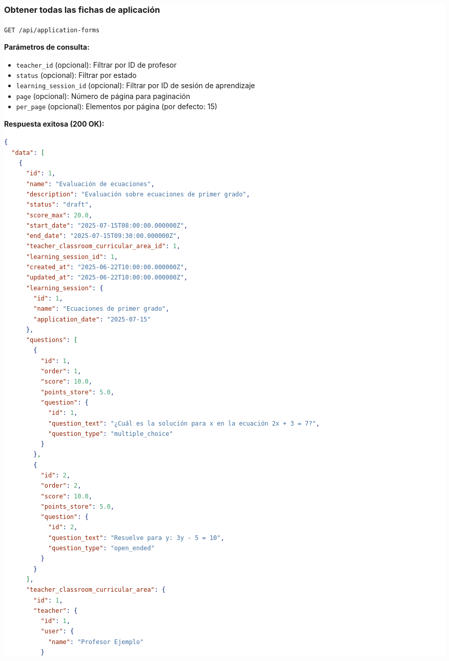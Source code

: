 ### Obtener todas las fichas de aplicación
```
GET /api/application-forms
```

**Parámetros de consulta:**
- `teacher_id` (opcional): Filtrar por ID de profesor
- `status` (opcional): Filtrar por estado
- `learning_session_id` (opcional): Filtrar por ID de sesión de aprendizaje
- `page` (opcional): Número de página para paginación
- `per_page` (opcional): Elementos por página (por defecto: 15)

**Respuesta exitosa (200 OK):**
```json
{
  "data": [
    {
      "id": 1,
      "name": "Evaluación de ecuaciones",
      "description": "Evaluación sobre ecuaciones de primer grado",
      "status": "draft",
      "score_max": 20.0,
      "start_date": "2025-07-15T08:00:00.000000Z",
      "end_date": "2025-07-15T09:30:00.000000Z",
      "teacher_classroom_curricular_area_id": 1,
      "learning_session_id": 1,
      "created_at": "2025-06-22T10:00:00.000000Z",
      "updated_at": "2025-06-22T10:00:00.000000Z",
      "learning_session": {
        "id": 1,
        "name": "Ecuaciones de primer grado",
        "application_date": "2025-07-15"
      },
      "questions": [
        {
          "id": 1,
          "order": 1,
          "score": 10.0,
          "points_store": 5.0,
          "question": {
            "id": 1,
            "question_text": "¿Cuál es la solución para x en la ecuación 2x + 3 = 7?",
            "question_type": "multiple_choice"
          }
        },
        {
          "id": 2,
          "order": 2,
          "score": 10.0,
          "points_store": 5.0,
          "question": {
            "id": 2,
            "question_text": "Resuelve para y: 3y - 5 = 10",
            "question_type": "open_ended"
          }
        }
      ],
      "teacher_classroom_curricular_area": {
        "id": 1,
        "teacher": {
          "id": 1,
          "user": {
            "name": "Profesor Ejemplo"
          }
```